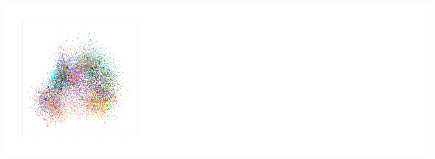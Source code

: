 <img src="/Features/Visualization/Dino(vits8)_ProtoNet/PCA_accumulate_class_detail/32.png" width="300" height="300">